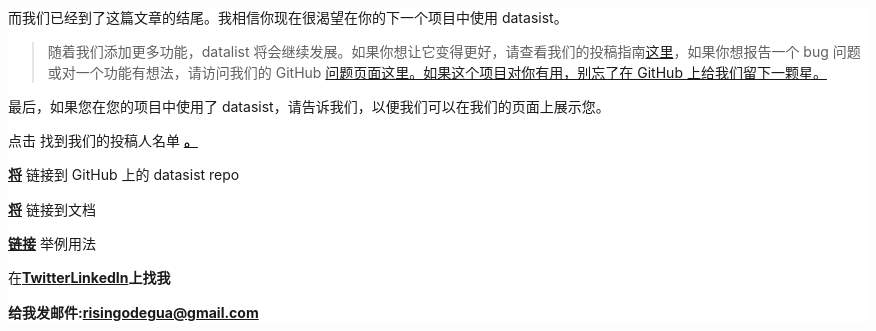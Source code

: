 而我们已经到了这篇文章的结尾。我相信你现在很渴望在你的下一个项目中使用 datasist。

> 随着我们添加更多功能，datalist 将会继续发展。如果你想让它变得更好，请查看我们的投稿指南[这里](https://risenw.github.io/datasist/contributing.html)，如果你想报告一个 bug 问题或对一个功能有想法，请访问我们的 GitHub [问题页面这里。如果这个项目对你有用，别忘了在 GitHub 上给我们留下一颗星。](https://github.com/risenW/datasist/issues)

最后，如果您在您的项目中使用了 datasist，请告诉我们，以便我们可以在我们的页面上展示您。

点击 找到我们的投稿人名单 [**。**](https://github.com/risenW/datasist/graphs/contributors)

[**将**](https://github.com/risenW/datasist) 链接到 GitHub 上的 datasist repo

[**将**](https://risenw.github.io/datasist/index.html) 链接到文档

[**链接**](https://risenw.github.io/datasist/classification_example.html) 举例用法

在[**Twitter**](https://twitter.com/risingodegua)**[**LinkedIn**](https://www.linkedin.com/in/risingdeveloper/)上找我**

**给我发邮件:[risingodegua@gmail.com](mailto:risingodegua@gmail.com)**